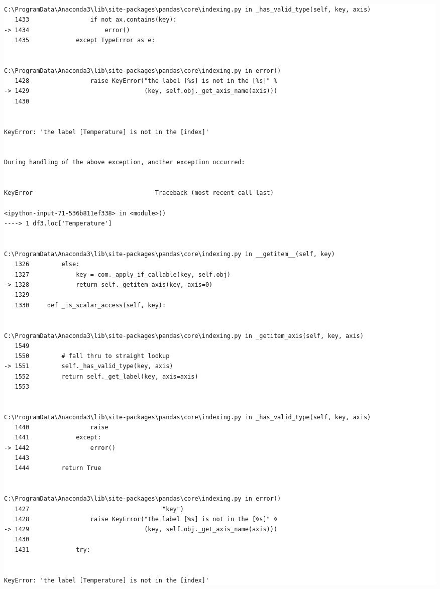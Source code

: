     C:\ProgramData\Anaconda3\lib\site-packages\pandas\core\indexing.py in _has_valid_type(self, key, axis)
       1433                 if not ax.contains(key):
    -> 1434                     error()
       1435             except TypeError as e:
    

    C:\ProgramData\Anaconda3\lib\site-packages\pandas\core\indexing.py in error()
       1428                 raise KeyError("the label [%s] is not in the [%s]" %
    -> 1429                                (key, self.obj._get_axis_name(axis)))
       1430 
    

    KeyError: 'the label [Temperature] is not in the [index]'

    
    During handling of the above exception, another exception occurred:
    

    KeyError                                  Traceback (most recent call last)

    <ipython-input-71-536b811ef338> in <module>()
    ----> 1 df3.loc['Temperature']
    

    C:\ProgramData\Anaconda3\lib\site-packages\pandas\core\indexing.py in __getitem__(self, key)
       1326         else:
       1327             key = com._apply_if_callable(key, self.obj)
    -> 1328             return self._getitem_axis(key, axis=0)
       1329 
       1330     def _is_scalar_access(self, key):
    

    C:\ProgramData\Anaconda3\lib\site-packages\pandas\core\indexing.py in _getitem_axis(self, key, axis)
       1549 
       1550         # fall thru to straight lookup
    -> 1551         self._has_valid_type(key, axis)
       1552         return self._get_label(key, axis=axis)
       1553 
    

    C:\ProgramData\Anaconda3\lib\site-packages\pandas\core\indexing.py in _has_valid_type(self, key, axis)
       1440                 raise
       1441             except:
    -> 1442                 error()
       1443 
       1444         return True
    

    C:\ProgramData\Anaconda3\lib\site-packages\pandas\core\indexing.py in error()
       1427                                     "key")
       1428                 raise KeyError("the label [%s] is not in the [%s]" %
    -> 1429                                (key, self.obj._get_axis_name(axis)))
       1430 
       1431             try:
    

    KeyError: 'the label [Temperature] is not in the [index]'

